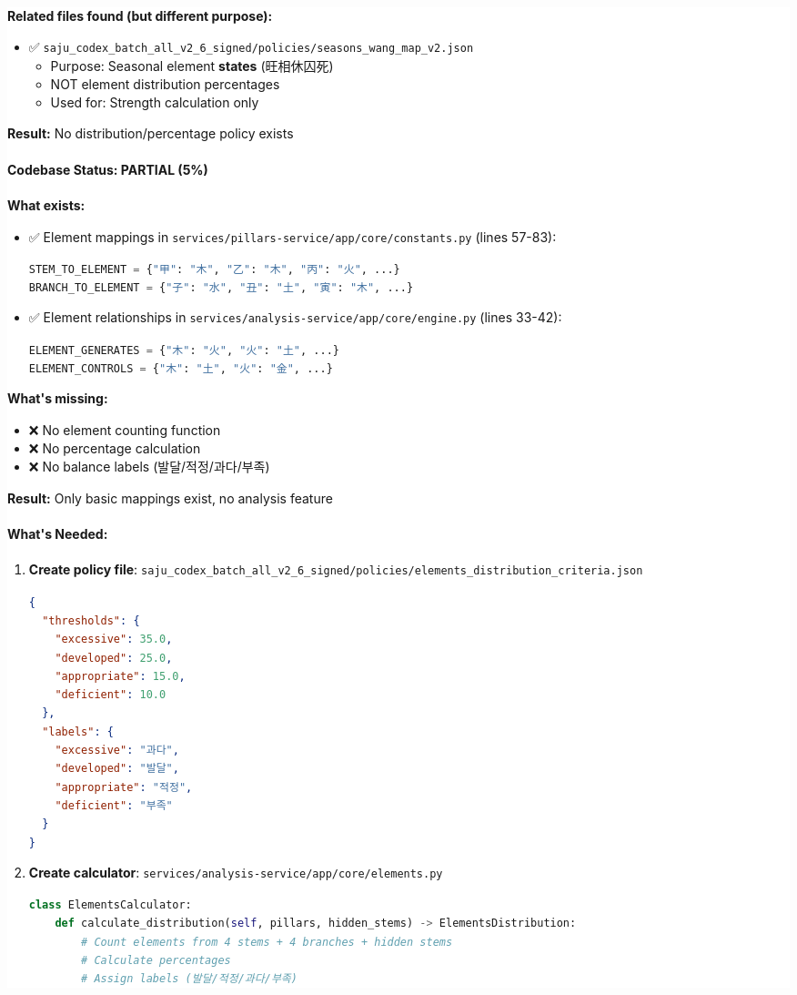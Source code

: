 **Related files found (but different purpose):**
- ✅ `saju_codex_batch_all_v2_6_signed/policies/seasons_wang_map_v2.json`
  - Purpose: Seasonal element **states** (旺相休囚死)
  - NOT element distribution percentages
  - Used for: Strength calculation only

**Result:** No distribution/percentage policy exists

#### Codebase Status: PARTIAL (5%)
**What exists:**
- ✅ Element mappings in `services/pillars-service/app/core/constants.py` (lines 57-83):
  ```python
  STEM_TO_ELEMENT = {"甲": "木", "乙": "木", "丙": "火", ...}
  BRANCH_TO_ELEMENT = {"子": "水", "丑": "土", "寅": "木", ...}
  ```
- ✅ Element relationships in `services/analysis-service/app/core/engine.py` (lines 33-42):
  ```python
  ELEMENT_GENERATES = {"木": "火", "火": "土", ...}
  ELEMENT_CONTROLS = {"木": "土", "火": "金", ...}
  ```

**What's missing:**
- ❌ No element counting function
- ❌ No percentage calculation
- ❌ No balance labels (발달/적정/과다/부족)

**Result:** Only basic mappings exist, no analysis feature

#### What's Needed:
1. **Create policy file**: `saju_codex_batch_all_v2_6_signed/policies/elements_distribution_criteria.json`
   ```json
   {
     "thresholds": {
       "excessive": 35.0,
       "developed": 25.0,
       "appropriate": 15.0,
       "deficient": 10.0
     },
     "labels": {
       "excessive": "과다",
       "developed": "발달",
       "appropriate": "적정",
       "deficient": "부족"
     }
   }
   ```

2. **Create calculator**: `services/analysis-service/app/core/elements.py`
   ```python
   class ElementsCalculator:
       def calculate_distribution(self, pillars, hidden_stems) -> ElementsDistribution:
           # Count elements from 4 stems + 4 branches + hidden stems
           # Calculate percentages
           # Assign labels (발달/적정/과다/부족)
   ```
